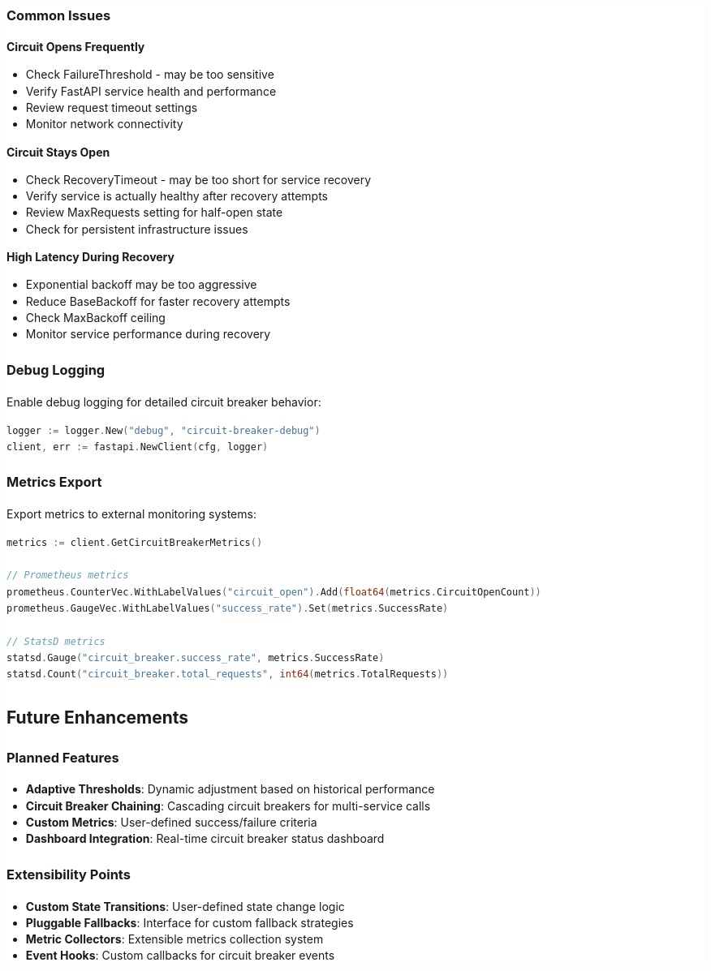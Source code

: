 ### Common Issues

**Circuit Opens Frequently**
- Check FailureThreshold - may be too sensitive
- Verify FastAPI service health and performance  
- Review request timeout settings
- Monitor network connectivity

**Circuit Stays Open**
- Check RecoveryTimeout - may be too short for service recovery
- Verify service is actually healthy after recovery attempts
- Review MaxRequests setting for half-open state
- Check for persistent infrastructure issues

**High Latency During Recovery**
- Exponential backoff may be too aggressive
- Reduce BaseBackoff for faster recovery attempts
- Check MaxBackoff ceiling
- Monitor service performance during recovery

### Debug Logging
Enable debug logging for detailed circuit breaker behavior:
```go
logger := logger.New("debug", "circuit-breaker-debug")
client, err := fastapi.NewClient(cfg, logger)
```

### Metrics Export
Export metrics to external monitoring systems:
```go
metrics := client.GetCircuitBreakerMetrics()

// Prometheus metrics
prometheus.CounterVec.WithLabelValues("circuit_open").Add(float64(metrics.CircuitOpenCount))
prometheus.GaugeVec.WithLabelValues("success_rate").Set(metrics.SuccessRate)

// StatsD metrics  
statsd.Gauge("circuit_breaker.success_rate", metrics.SuccessRate)
statsd.Count("circuit_breaker.total_requests", int64(metrics.TotalRequests))
```

## Future Enhancements

### Planned Features
- **Adaptive Thresholds**: Dynamic adjustment based on historical performance
- **Circuit Breaker Chaining**: Cascading circuit breakers for multi-service calls
- **Custom Metrics**: User-defined success/failure criteria
- **Dashboard Integration**: Real-time circuit breaker status dashboard

### Extensibility Points
- **Custom State Transitions**: User-defined state change logic
- **Pluggable Fallbacks**: Interface for custom fallback strategies
- **Metric Collectors**: Extensible metrics collection system
- **Event Hooks**: Custom callbacks for circuit breaker events

